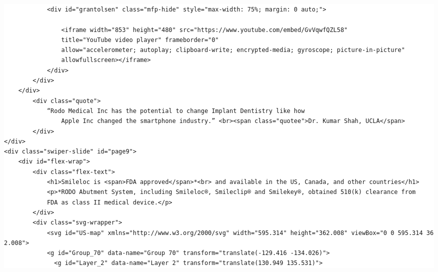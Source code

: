                 <div id="grantolsen" class="mfp-hide" style="max-width: 75%; margin: 0 auto;">
                    
                    <iframe width="853" height="480" src="https://www.youtube.com/embed/GvVqwfQZL58" 
                    title="YouTube video player" frameborder="0" 
                    allow="accelerometer; autoplay; clipboard-write; encrypted-media; gyroscope; picture-in-picture" 
                    allowfullscreen></iframe>
                </div>
            </div>
        </div>
            <div class="quote">
                “Rodo Medical Inc has the potential to change Implant Dentistry like how 
                    Apple Inc changed the smartphone industry.” <br><span class="quotee">Dr. Kumar Shah, UCLA</span>
            </div>
    </div>
    <div class="swiper-slide" id="page9">
        <div id="flex-wrap">
            <div class="flex-text">
                <h1>Smileloc is <span>FDA approved</span>*<br> and available in the US, Canada, and other countries</h1>
                <p>*RODO Abutment System, including Smileloc®, Smileclip® and Smilekey®, obtained 510(k) clearance from 
                FDA as class II medical device.</p>
            </div>
            <div class="svg-wrapper">
                <svg id="US-map" xmlns="http://www.w3.org/2000/svg" width="595.314" height="362.008" viewBox="0 0 595.314 362.008">
                <g id="Group_70" data-name="Group 70" transform="translate(-129.416 -134.026)">
                  <g id="Layer_2" data-name="Layer 2" transform="translate(130.949 135.531)">
